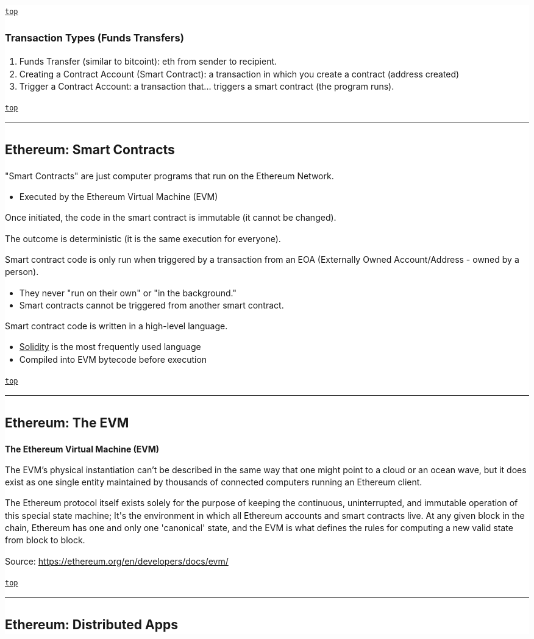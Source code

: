 [`top`](#Virtual-Currency)

### Transaction Types (Funds Transfers)
1. Funds Transfer (similar to bitcoint): eth from sender to recipient.
2. Creating a Contract Account (Smart Contract): a transaction in which you create a contract (address created)
3. Trigger a Contract Account: a transaction that... triggers a smart contract (the program runs).

[`top`](#Virtual-Currency)

----

## Ethereum: Smart Contracts

"Smart Contracts" are just computer programs that run on the Ethereum Network.
- Executed by the Ethereum Virtual Machine (EVM)

Once initiated, the code in the smart contract is immutable (it cannot be changed).

The outcome is deterministic (it is the same execution for everyone).

Smart contract code is only run when triggered by a transaction from an EOA (Externally Owned Account/Address - owned by a person).
- They never "run on their own" or "in the background."
- Smart contracts cannot be triggered from another smart contract.

Smart contract code is written in a high-level language.
- [Solidity](https://docs.soliditylang.org/en/v0.8.15/) is the most frequently used language
- Compiled into EVM bytecode before execution

[`top`](#Virtual-Currency)

----

## Ethereum: The EVM

**The Ethereum Virtual Machine (EVM)**

The EVM’s physical instantiation can’t be described in the same way that one might point to a cloud or an ocean wave, but it does exist as one single entity maintained by thousands of connected computers running an Ethereum client.

The Ethereum protocol itself exists solely for the purpose of keeping the continuous, uninterrupted, and immutable operation of this special state machine; It's the environment in which all Ethereum accounts and smart contracts live. At any given block in the chain, Ethereum has one and only one 'canonical' state, and the EVM is what defines the rules for computing a new valid state from block to block.

Source: https://ethereum.org/en/developers/docs/evm/

[`top`](#Virtual-Currency)

----

## Ethereum: Distributed Apps
